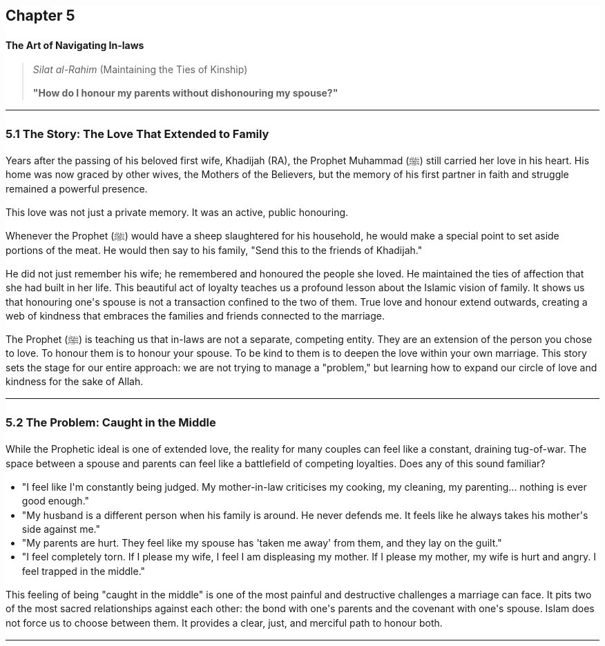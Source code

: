 ## **Chapter 5**

**The Art of Navigating In-laws**

> *Silat al-Rahim*
> (Maintaining the Ties of Kinship)
>
> **"How do I honour my parents without dishonouring my spouse?"**

---
### **5.1 The Story: The Love That Extended to Family**

Years after the passing of his beloved first wife, Khadijah (RA), the Prophet Muhammad (ﷺ) still carried her love in his heart. His home was now graced by other wives, the Mothers of the Believers, but the memory of his first partner in faith and struggle remained a powerful presence.

This love was not just a private memory. It was an active, public honouring.

Whenever the Prophet (ﷺ) would have a sheep slaughtered for his household, he would make a special point to set aside portions of the meat. He would then say to his family, "Send this to the friends of Khadijah."

He did not just remember his wife; he remembered and honoured the people she loved. He maintained the ties of affection that she had built in her life. This beautiful act of loyalty teaches us a profound lesson about the Islamic vision of family. It shows us that honouring one's spouse is not a transaction confined to the two of them. True love and honour extend outwards, creating a web of kindness that embraces the families and friends connected to the marriage.

The Prophet (ﷺ) is teaching us that in-laws are not a separate, competing entity. They are an extension of the person you chose to love. To honour them is to honour your spouse. To be kind to them is to deepen the love within your own marriage. This story sets the stage for our entire approach: we are not trying to manage a "problem," but learning how to expand our circle of love and kindness for the sake of Allah.

---
### **5.2 The Problem: Caught in the Middle**

While the Prophetic ideal is one of extended love, the reality for many couples can feel like a constant, draining tug-of-war. The space between a spouse and parents can feel like a battlefield of competing loyalties. Does any of this sound familiar?

*   "I feel like I'm constantly being judged. My mother-in-law criticises my cooking, my cleaning, my parenting... nothing is ever good enough."
*   "My husband is a different person when his family is around. He never defends me. It feels like he always takes his mother's side against me."
*   "My parents are hurt. They feel like my spouse has 'taken me away' from them, and they lay on the guilt."
*   "I feel completely torn. If I please my wife, I feel I am displeasing my mother. If I please my mother, my wife is hurt and angry. I feel trapped in the middle."

This feeling of being "caught in the middle" is one of the most painful and destructive challenges a marriage can face. It pits two of the most sacred relationships against each other: the bond with one's parents and the covenant with one's spouse. Islam does not force us to choose between them. It provides a clear, just, and merciful path to honour both.

---
